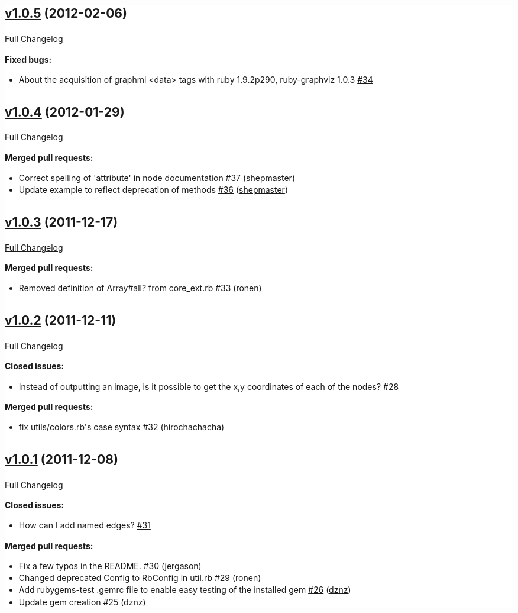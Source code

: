 ## [v1.0.5](https://github.com/glejeune/Ruby-Graphviz/tree/v1.0.5) (2012-02-06)
[Full Changelog](https://github.com/glejeune/Ruby-Graphviz/compare/v1.0.4...v1.0.5)

**Fixed bugs:**

- About the acquisition of graphml \<data\> tags with ruby 1.9.2p290, ruby-graphviz 1.0.3 [\#34](https://github.com/glejeune/Ruby-Graphviz/issues/34)

## [v1.0.4](https://github.com/glejeune/Ruby-Graphviz/tree/v1.0.4) (2012-01-29)
[Full Changelog](https://github.com/glejeune/Ruby-Graphviz/compare/v1.0.3...v1.0.4)

**Merged pull requests:**

- Correct spelling of 'attribute' in node documentation [\#37](https://github.com/glejeune/Ruby-Graphviz/pull/37) ([shepmaster](https://github.com/shepmaster))
- Update example to reflect deprecation of methods [\#36](https://github.com/glejeune/Ruby-Graphviz/pull/36) ([shepmaster](https://github.com/shepmaster))

## [v1.0.3](https://github.com/glejeune/Ruby-Graphviz/tree/v1.0.3) (2011-12-17)
[Full Changelog](https://github.com/glejeune/Ruby-Graphviz/compare/v1.0.2...v1.0.3)

**Merged pull requests:**

- Removed definition of Array\#all? from core\_ext.rb [\#33](https://github.com/glejeune/Ruby-Graphviz/pull/33) ([ronen](https://github.com/ronen))

## [v1.0.2](https://github.com/glejeune/Ruby-Graphviz/tree/v1.0.2) (2011-12-11)
[Full Changelog](https://github.com/glejeune/Ruby-Graphviz/compare/v1.0.1...v1.0.2)

**Closed issues:**

- Instead of outputting an image, is it possible to get the x,y coordinates of each of the nodes? [\#28](https://github.com/glejeune/Ruby-Graphviz/issues/28)

**Merged pull requests:**

- fix utils/colors.rb's case syntax [\#32](https://github.com/glejeune/Ruby-Graphviz/pull/32) ([hirochachacha](https://github.com/hirochachacha))

## [v1.0.1](https://github.com/glejeune/Ruby-Graphviz/tree/v1.0.1) (2011-12-08)
[Full Changelog](https://github.com/glejeune/Ruby-Graphviz/compare/1.0.0...v1.0.1)

**Closed issues:**

- How can I add named edges? [\#31](https://github.com/glejeune/Ruby-Graphviz/issues/31)

**Merged pull requests:**

- Fix a few typos in the README. [\#30](https://github.com/glejeune/Ruby-Graphviz/pull/30) ([jergason](https://github.com/jergason))
- Changed deprecated Config to RbConfig in util.rb [\#29](https://github.com/glejeune/Ruby-Graphviz/pull/29) ([ronen](https://github.com/ronen))
- Add rubygems-test .gemrc file to enable easy testing of the installed gem [\#26](https://github.com/glejeune/Ruby-Graphviz/pull/26) ([dznz](https://github.com/dznz))
- Update gem creation [\#25](https://github.com/glejeune/Ruby-Graphviz/pull/25) ([dznz](https://github.com/dznz))
